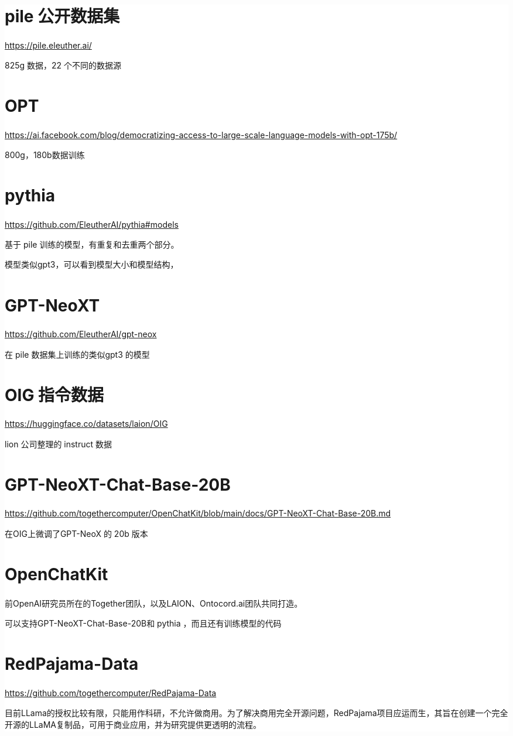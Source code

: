 # pile 公开数据集

https://pile.eleuther.ai/

825g 数据，22 个不同的数据源

# OPT

https://ai.facebook.com/blog/democratizing-access-to-large-scale-language-models-with-opt-175b/

800g，180b数据训练


# pythia

https://github.com/EleutherAI/pythia#models

基于 pile 训练的模型，有重复和去重两个部分。

模型类似gpt3，可以看到模型大小和模型结构，

# GPT-NeoXT

https://github.com/EleutherAI/gpt-neox

在 pile 数据集上训练的类似gpt3 的模型

# OIG 指令数据

https://huggingface.co/datasets/laion/OIG

lion 公司整理的 instruct 数据

# GPT-NeoXT-Chat-Base-20B

https://github.com/togethercomputer/OpenChatKit/blob/main/docs/GPT-NeoXT-Chat-Base-20B.md

在OIG上微调了GPT-NeoX 的 20b 版本

# OpenChatKit

前OpenAI研究员所在的Together团队，以及LAION、Ontocord.ai团队共同打造。

可以支持GPT-NeoXT-Chat-Base-20B和 pythia ，而且还有训练模型的代码

# RedPajama-Data

https://github.com/togethercomputer/RedPajama-Data

目前LLama的授权比较有限，只能用作科研，不允许做商用。为了解决商用完全开源问题，RedPajama项目应运而生，其旨在创建一个完全开源的LLaMA复制品，可用于商业应用，并为研究提供更透明的流程。
